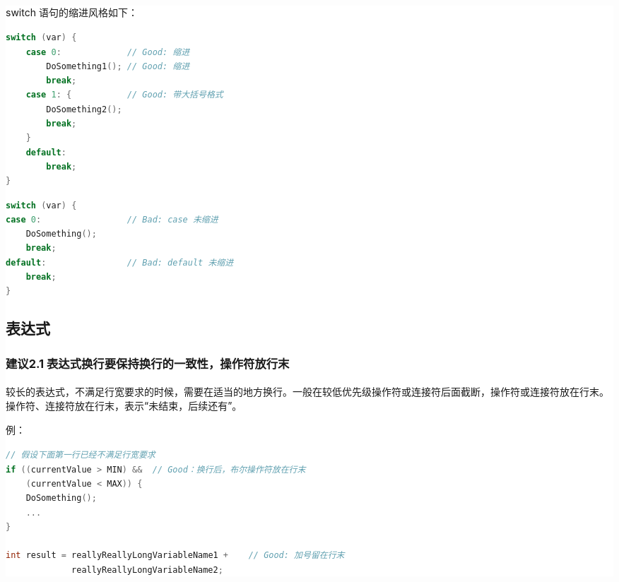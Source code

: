 switch 语句的缩进风格如下：
```c
switch (var) {
    case 0:             // Good: 缩进
        DoSomething1(); // Good: 缩进
        break;
    case 1: {           // Good: 带大括号格式
        DoSomething2();
        break;
    }
    default:
        break;
}
```

```c
switch (var) {
case 0:                 // Bad: case 未缩进
    DoSomething();
    break;
default:                // Bad: default 未缩进
    break;
}
```

## <a name="c2-9"></a>表达式
<a id="markdown-%3Ca-name%3D%22c2-9%22%3E%3C%2Fa%3E%E8%A1%A8%E8%BE%BE%E5%BC%8F" name="%3Ca-name%3D%22c2-9%22%3E%3C%2Fa%3E%E8%A1%A8%E8%BE%BE%E5%BC%8F"></a>

### <a name="a2-1"></a>建议2.1 表达式换行要保持换行的一致性，操作符放行末
<a id="markdown-%3Ca-name%3D%22a2-1%22%3E%3C%2Fa%3E%E5%BB%BA%E8%AE%AE2.1-%E8%A1%A8%E8%BE%BE%E5%BC%8F%E6%8D%A2%E8%A1%8C%E8%A6%81%E4%BF%9D%E6%8C%81%E6%8D%A2%E8%A1%8C%E7%9A%84%E4%B8%80%E8%87%B4%E6%80%A7%EF%BC%8C%E6%93%8D%E4%BD%9C%E7%AC%A6%E6%94%BE%E8%A1%8C%E6%9C%AB" name="%3Ca-name%3D%22a2-1%22%3E%3C%2Fa%3E%E5%BB%BA%E8%AE%AE2.1-%E8%A1%A8%E8%BE%BE%E5%BC%8F%E6%8D%A2%E8%A1%8C%E8%A6%81%E4%BF%9D%E6%8C%81%E6%8D%A2%E8%A1%8C%E7%9A%84%E4%B8%80%E8%87%B4%E6%80%A7%EF%BC%8C%E6%93%8D%E4%BD%9C%E7%AC%A6%E6%94%BE%E8%A1%8C%E6%9C%AB"></a>

较长的表达式，不满足行宽要求的时候，需要在适当的地方换行。一般在较低优先级操作符或连接符后面截断，操作符或连接符放在行末。  
操作符、连接符放在行末，表示“未结束，后续还有”。

例：
```c
// 假设下面第一行已经不满足行宽要求
if ((currentValue > MIN) &&  // Good：换行后，布尔操作符放在行末
    (currentValue < MAX)) {    
    DoSomething();
    ...
}

int result = reallyReallyLongVariableName1 +    // Good: 加号留在行末
             reallyReallyLongVariableName2;
```
